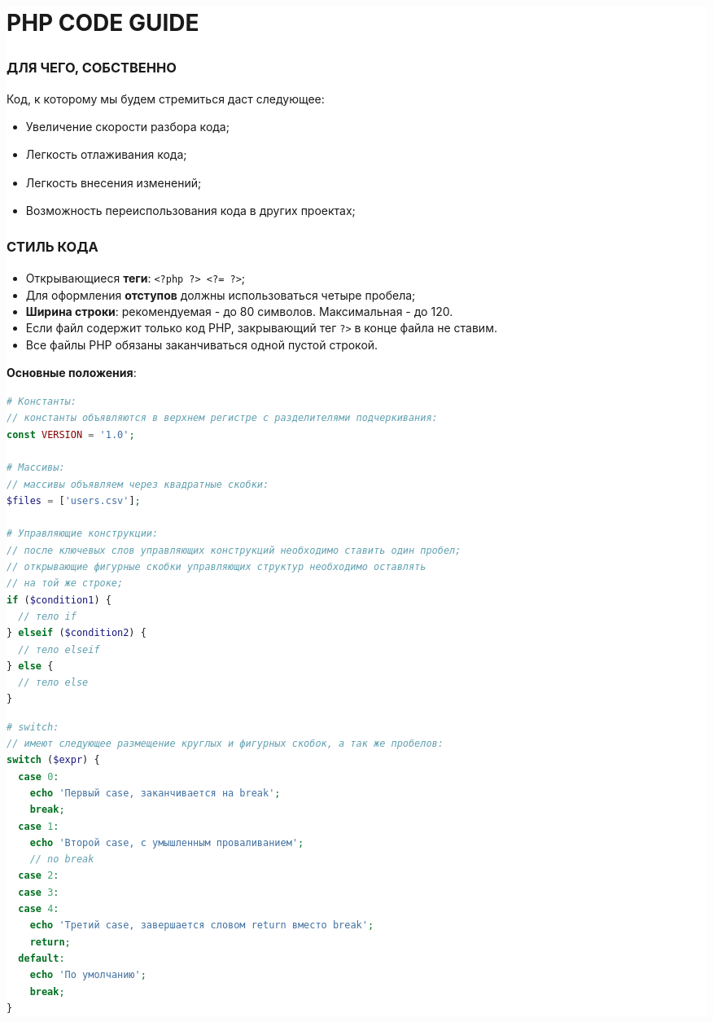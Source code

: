 # PHP CODE GUIDE
		
### ДЛЯ ЧЕГО, СОБСТВЕННО
Код, к которому мы будем стремиться даст следующее:
- Увеличение скорости разбора кода;

- Легкость отлаживания кода;

- Легкость внесения изменений;

- Возможность переиспользования кода в других проектах;
	
### СТИЛЬ КОДА
* Открывающиеся **теги**: `<?php ?> <?= ?>`;
* Для оформления **отступов** должны использоваться четыре пробела;	
* **Ширина строки**: рекомендуемая - до 80 символов. Максимальная - до 120.
* Если файл содержит только код PHP, закрывающий тег `?>` в конце файла не ставим.
* Все файлы PHP обязаны заканчиваться одной пустой строкой.

**Основные положения**:
```php
# Константы: 
// константы объявляются в верхнем регистре с разделителями подчеркивания:
const VERSION = '1.0';

# Массивы:
// массивы объявляем через квадратные скобки:
$files = ['users.csv']; 

# Управляющие конструкции:
// после ключевых слов управляющих конструкций необходимо ставить один пробел;
// открывающие фигурные скобки управляющих структур необходимо оставлять 
// на той же строке; 
if ($condition1) { 
  // тело if
} elseif ($condition2) {
  // тело elseif
} else {
  // тело else
}
```

```php
# switch:
// имеют следующее размещение круглых и фигурных скобок, а так же пробелов:
switch ($expr) {
  case 0:
    echo 'Первый case, заканчивается на break';
    break;
  case 1:
    echo 'Второй case, с умышленным проваливанием';
    // no break
  case 2:
  case 3:
  case 4:
    echo 'Третий case, завершается словом return вместо break';
    return;
  default:
    echo 'По умолчанию';
    break;
}
```
